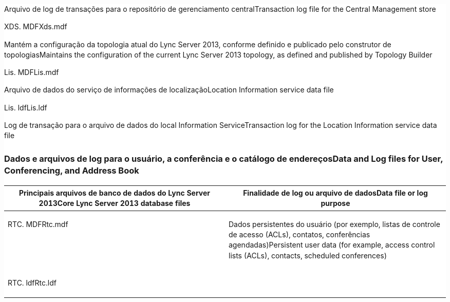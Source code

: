 <td><p><span data-ttu-id="b0683-116">Arquivo de log de transações para o repositório de gerenciamento central</span><span class="sxs-lookup"><span data-stu-id="b0683-116">Transaction log file for the Central Management store</span></span></p></td>
</tr>
<tr class="even">
<td><p><span data-ttu-id="b0683-117">XDS. MDF</span><span class="sxs-lookup"><span data-stu-id="b0683-117">Xds.mdf</span></span></p></td>
<td><p><span data-ttu-id="b0683-118">Mantém a configuração da topologia atual do Lync Server 2013, conforme definido e publicado pelo construtor de topologias</span><span class="sxs-lookup"><span data-stu-id="b0683-118">Maintains the configuration of the current Lync Server 2013 topology, as defined and published by Topology Builder</span></span></p></td>
</tr>
<tr class="odd">
<td><p><span data-ttu-id="b0683-119">Lis. MDF</span><span class="sxs-lookup"><span data-stu-id="b0683-119">Lis.mdf</span></span></p></td>
<td><p><span data-ttu-id="b0683-120">Arquivo de dados do serviço de informações de localização</span><span class="sxs-lookup"><span data-stu-id="b0683-120">Location Information service data file</span></span></p></td>
</tr>
<tr class="even">
<td><p><span data-ttu-id="b0683-121">Lis. ldf</span><span class="sxs-lookup"><span data-stu-id="b0683-121">Lis.ldf</span></span></p></td>
<td><p><span data-ttu-id="b0683-122">Log de transação para o arquivo de dados do local Information Service</span><span class="sxs-lookup"><span data-stu-id="b0683-122">Transaction log for the Location Information service data file</span></span></p></td>
</tr>
</tbody>
</table>


### <a name="data-and-log-files-for-user-conferencing-and-address-book"></a><span data-ttu-id="b0683-123">Dados e arquivos de log para o usuário, a conferência e o catálogo de endereços</span><span class="sxs-lookup"><span data-stu-id="b0683-123">Data and Log files for User, Conferencing, and Address Book</span></span>

<table>
<colgroup>
<col style="width: 50%" />
<col style="width: 50%" />
</colgroup>
<thead>
<tr class="header">
<th><span data-ttu-id="b0683-124">Principais arquivos de banco de dados do Lync Server 2013</span><span class="sxs-lookup"><span data-stu-id="b0683-124">Core Lync Server 2013 database files</span></span></th>
<th><span data-ttu-id="b0683-125">Finalidade de log ou arquivo de dados</span><span class="sxs-lookup"><span data-stu-id="b0683-125">Data file or log purpose</span></span></th>
</tr>
</thead>
<tbody>
<tr class="odd">
<td><p><span data-ttu-id="b0683-126">RTC. MDF</span><span class="sxs-lookup"><span data-stu-id="b0683-126">Rtc.mdf</span></span></p></td>
<td><p><span data-ttu-id="b0683-127">Dados persistentes do usuário (por exemplo, listas de controle de acesso (ACLs), contatos, conferências agendadas)</span><span class="sxs-lookup"><span data-stu-id="b0683-127">Persistent user data (for example, access control lists (ACLs), contacts, scheduled conferences)</span></span></p></td>
</tr>
<tr class="even">
<td><p><span data-ttu-id="b0683-128">RTC. ldf</span><span class="sxs-lookup"><span data-stu-id="b0683-128">Rtc.ldf</span></span></p></td>